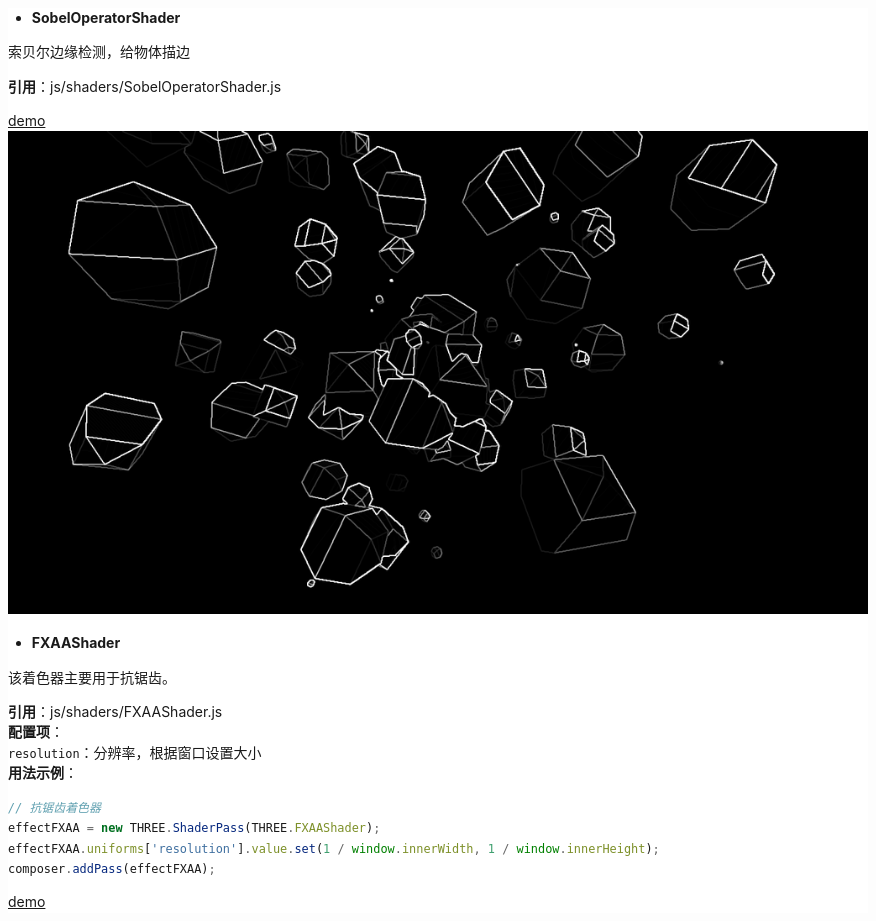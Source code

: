 * **SobelOperatorShader**

索贝尔边缘检测，给物体描边

**引用**：js/shaders/SobelOperatorShader.js

[demo](https://hafly.github.io/three.js-postprocessing/examples/SobelOperatorShader.html?_blank)
![image](./screenshot/SobelOperatorShader.png)

* **FXAAShader**

该着色器主要用于抗锯齿。

**引用**：js/shaders/FXAAShader.js  
**配置项**：  
`resolution`：分辨率，根据窗口设置大小  
**用法示例**：  
```javascript
// 抗锯齿着色器
effectFXAA = new THREE.ShaderPass(THREE.FXAAShader);
effectFXAA.uniforms['resolution'].value.set(1 / window.innerWidth, 1 / window.innerHeight);
composer.addPass(effectFXAA);
```

[demo](https://hafly.github.io/three.js-postprocessing/examples/FXAAShader.html?_blank)